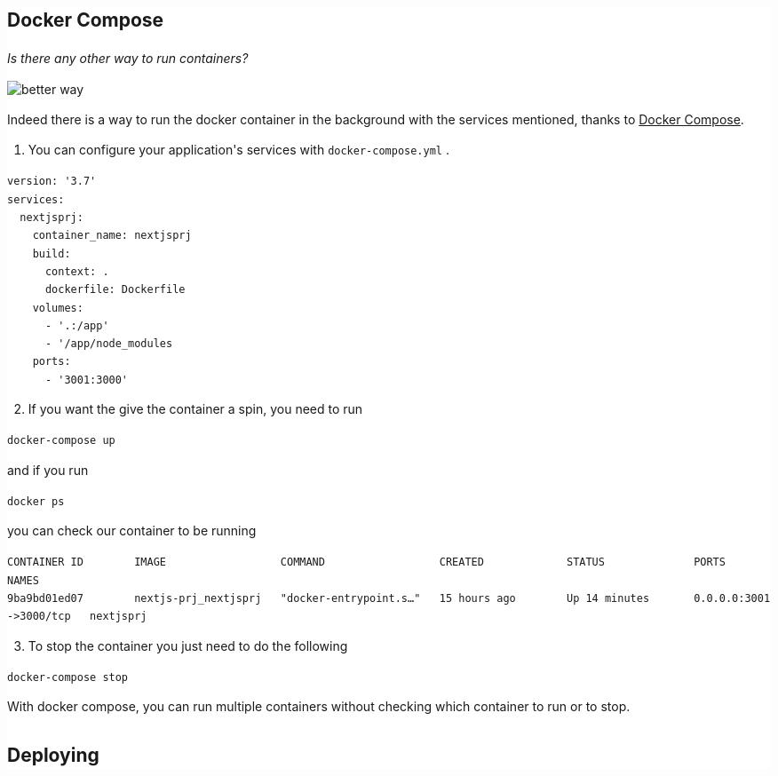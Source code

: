 ## Docker Compose

_Is there any other way to run containers?_

![better way](https://media.giphy.com/media/TPl5N4Ci49ZQY/source.gif)

Indeed there is a way to run the docker container in the background with the services mentioned, thanks to [Docker Compose](https://docs.docker.com/compose/).

1. You can configure your application's services with `docker-compose.yml` .

``` docker
version: '3.7'
services:
  nextjsprj:
    container_name: nextjsprj
    build:
      context: .
      dockerfile: Dockerfile
    volumes:
      - '.:/app'
      - '/app/node_modules
    ports:
      - '3001:3000'
```

2. If you want the give the container a spin, you need to run

``` 
docker-compose up
```

and if you run 

``` 
docker ps
```

you can check our container to be running

``` 
CONTAINER ID        IMAGE                  COMMAND                  CREATED             STATUS              PORTS                    NAMES
9ba9bd01ed07        nextjs-prj_nextjsprj   "docker-entrypoint.s…"   15 hours ago        Up 14 minutes       0.0.0.0:3001->3000/tcp   nextjsprj

```

3. To stop the container you just need to do the following

``` 
docker-compose stop
```

With docker compose, you can run multiple containers without checking which container to run or to stop.

## Deploying
